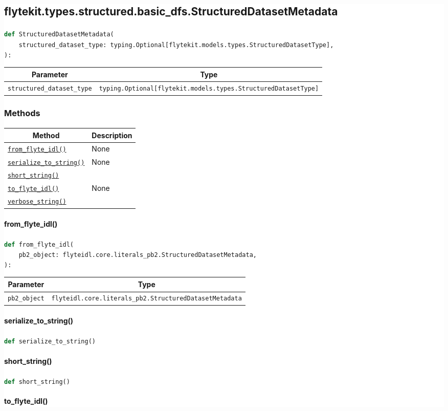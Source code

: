 ## flytekit.types.structured.basic_dfs.StructuredDatasetMetadata

```python
def StructuredDatasetMetadata(
    structured_dataset_type: typing.Optional[flytekit.models.types.StructuredDatasetType],
):
```
| Parameter | Type |
|-|-|
| `structured_dataset_type` | `typing.Optional[flytekit.models.types.StructuredDatasetType]` |

### Methods

| Method | Description |
|-|-|
| [`from_flyte_idl()`](#from_flyte_idl) | None |
| [`serialize_to_string()`](#serialize_to_string) | None |
| [`short_string()`](#short_string) |  |
| [`to_flyte_idl()`](#to_flyte_idl) | None |
| [`verbose_string()`](#verbose_string) |  |


#### from_flyte_idl()

```python
def from_flyte_idl(
    pb2_object: flyteidl.core.literals_pb2.StructuredDatasetMetadata,
):
```
| Parameter | Type |
|-|-|
| `pb2_object` | `flyteidl.core.literals_pb2.StructuredDatasetMetadata` |

#### serialize_to_string()

```python
def serialize_to_string()
```
#### short_string()

```python
def short_string()
```
#### to_flyte_idl()
